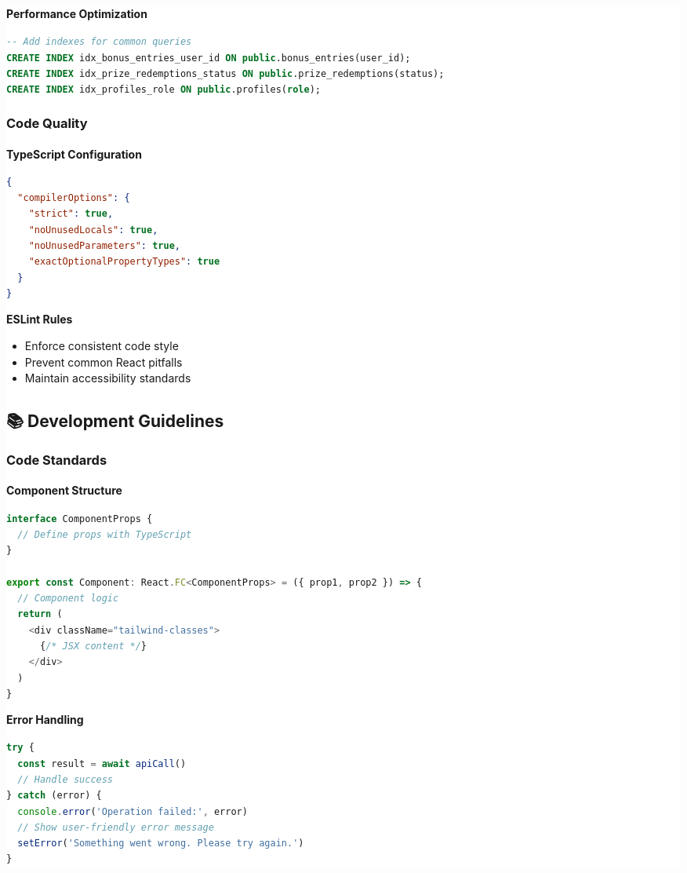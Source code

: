 **Performance Optimization**
```sql
-- Add indexes for common queries
CREATE INDEX idx_bonus_entries_user_id ON public.bonus_entries(user_id);
CREATE INDEX idx_prize_redemptions_status ON public.prize_redemptions(status);
CREATE INDEX idx_profiles_role ON public.profiles(role);
```

### Code Quality

**TypeScript Configuration**
```json
{
  "compilerOptions": {
    "strict": true,
    "noUnusedLocals": true,
    "noUnusedParameters": true,
    "exactOptionalPropertyTypes": true
  }
}
```

**ESLint Rules**
- Enforce consistent code style
- Prevent common React pitfalls
- Maintain accessibility standards

## 📚 Development Guidelines

### Code Standards

**Component Structure**
```typescript
interface ComponentProps {
  // Define props with TypeScript
}

export const Component: React.FC<ComponentProps> = ({ prop1, prop2 }) => {
  // Component logic
  return (
    <div className="tailwind-classes">
      {/* JSX content */}
    </div>
  )
}
```

**Error Handling**
```typescript
try {
  const result = await apiCall()
  // Handle success
} catch (error) {
  console.error('Operation failed:', error)
  // Show user-friendly error message
  setError('Something went wrong. Please try again.')
}
```
